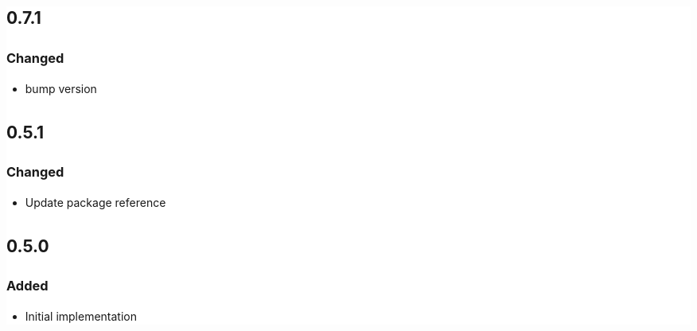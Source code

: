 ## 0.7.1

### Changed

- bump version

## 0.5.1

### Changed

- Update package reference

## 0.5.0

### Added

- Initial implementation